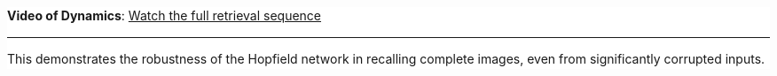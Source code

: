 **Video of Dynamics**: [Watch the full retrieval sequence](results/recall_image.mp4)

--- 

This demonstrates the robustness of the Hopfield network in recalling complete images, even from significantly corrupted inputs.
